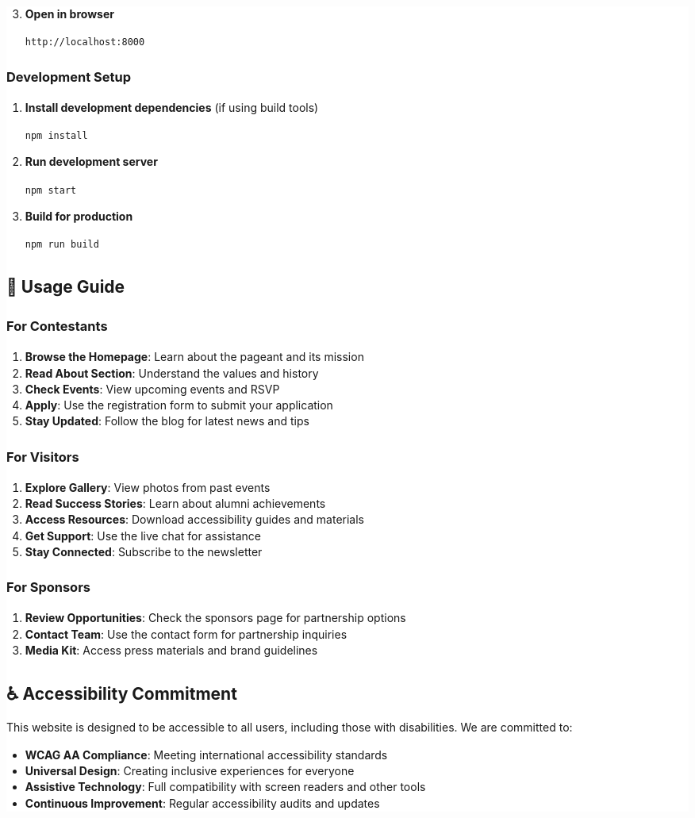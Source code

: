 3. **Open in browser**
   ```
   http://localhost:8000
   ```

### Development Setup

1. **Install development dependencies** (if using build tools)
   ```bash
   npm install
   ```

2. **Run development server**
   ```bash
   npm start
   ```

3. **Build for production**
   ```bash
   npm run build
   ```

## 📖 Usage Guide

### For Contestants
1. **Browse the Homepage**: Learn about the pageant and its mission
2. **Read About Section**: Understand the values and history
3. **Check Events**: View upcoming events and RSVP
4. **Apply**: Use the registration form to submit your application
5. **Stay Updated**: Follow the blog for latest news and tips

### For Visitors
1. **Explore Gallery**: View photos from past events
2. **Read Success Stories**: Learn about alumni achievements
3. **Access Resources**: Download accessibility guides and materials
4. **Get Support**: Use the live chat for assistance
5. **Stay Connected**: Subscribe to the newsletter

### For Sponsors
1. **Review Opportunities**: Check the sponsors page for partnership options
2. **Contact Team**: Use the contact form for partnership inquiries
3. **Media Kit**: Access press materials and brand guidelines

## ♿ Accessibility Commitment

This website is designed to be accessible to all users, including those with disabilities. We are committed to:

- **WCAG AA Compliance**: Meeting international accessibility standards
- **Universal Design**: Creating inclusive experiences for everyone
- **Assistive Technology**: Full compatibility with screen readers and other tools
- **Continuous Improvement**: Regular accessibility audits and updates
